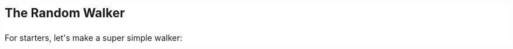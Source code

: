 
<script src="//toolness.github.io/p5.js-widget/p5-widget.js"></script>
<script type="text/p5" data-p5-version="1.2.0" data-autoplay data-preview-width="350" data-height="400">
function makeGrid(w, h, spacing, offset) {
  this.w = w;
  this.h = h;
  this.spacing = spacing;
  this.offset = offset;
  this.grid = [];

  this.initGrid = function () {
    for (let x = this.offset; x < this.w - this.offset; x += this.spacing) {
      row = [];
      for (let y = this.offset; y < this.h - this.offset; y += this.spacing) {
        row.push(1);
      }
      this.grid.push(row);
    }
  };

  this.display = function () {
    strokeWeight(2);
    for (let i = 0; i < this.grid.length; i++) {
      for (let j = 0; j < this.grid[0].length; j++) {
        if (this.grid[i][j]) {
          point(i * this.spacing + this.offset, j * this.spacing + this.offset);
        }
      }
    }
  };
}

function setup() {
  w = min(windowWidth, windowHeight);
  wx = w;
  wy = w;
  createCanvas(wx, wy);

  g = new makeGrid(wx, wy, 8, 8);
  g.initGrid();
}

function draw() {
  background(255);
  stroke(0);
  g.display();
}

</script>
<p></p>

<h2>The Random Walker</h2>

For starters, let's make a super simple walker:
